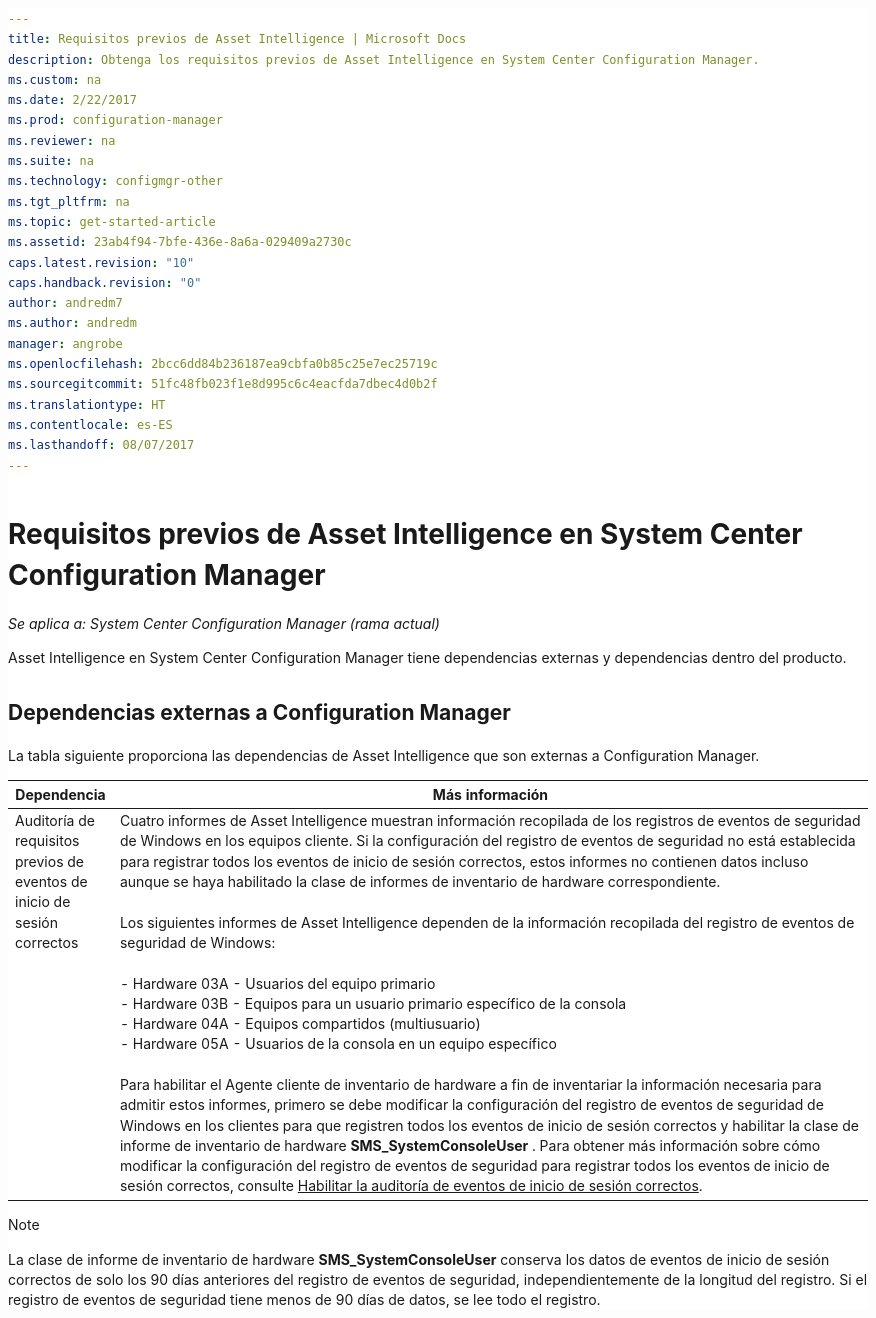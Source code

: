 ```yaml
---
title: Requisitos previos de Asset Intelligence | Microsoft Docs
description: Obtenga los requisitos previos de Asset Intelligence en System Center Configuration Manager.
ms.custom: na
ms.date: 2/22/2017
ms.prod: configuration-manager
ms.reviewer: na
ms.suite: na
ms.technology: configmgr-other
ms.tgt_pltfrm: na
ms.topic: get-started-article
ms.assetid: 23ab4f94-7bfe-436e-8a6a-029409a2730c
caps.latest.revision: "10"
caps.handback.revision: "0"
author: andredm7
ms.author: andredm
manager: angrobe
ms.openlocfilehash: 2bcc6dd84b236187ea9cbfa0b85c25e7ec25719c
ms.sourcegitcommit: 51fc48fb023f1e8d995c6c4eacfda7dbec4d0b2f
ms.translationtype: HT
ms.contentlocale: es-ES
ms.lasthandoff: 08/07/2017
---
```

# <a name="prerequisites-for-asset-intelligence-in-system-center-configuration-manager"></a>Requisitos previos de Asset Intelligence en System Center Configuration Manager

*Se aplica a: System Center Configuration Manager (rama actual)*

Asset Intelligence en System Center Configuration Manager tiene dependencias externas y dependencias dentro del producto.  

## <a name="dependencies-external-to-configuration-manager"></a>Dependencias externas a Configuration Manager  
 La tabla siguiente proporciona las dependencias de Asset Intelligence que son externas a Configuration Manager.  

|Dependencia|Más información|  
|----------------|----------------------|  
|Auditoría de requisitos previos de eventos de inicio de sesión correctos|Cuatro informes de Asset Intelligence muestran información recopilada de los registros de eventos de seguridad de Windows en los equipos cliente. Si la configuración del registro de eventos de seguridad no está establecida para registrar todos los eventos de inicio de sesión correctos, estos informes no contienen datos incluso aunque se haya habilitado la clase de informes de inventario de hardware correspondiente.<br /><br /> Los siguientes informes de Asset Intelligence dependen de la información recopilada del registro de eventos de seguridad de Windows:<br /><br /> - Hardware 03A - Usuarios del equipo primario<br />- Hardware 03B - Equipos para un usuario primario específico de la consola<br />- Hardware 04A - Equipos compartidos (multiusuario)<br />- Hardware 05A - Usuarios de la consola en un equipo específico<br /><br /> Para habilitar el Agente cliente de inventario de hardware a fin de inventariar la información necesaria para admitir estos informes, primero se debe modificar la configuración del registro de eventos de seguridad de Windows en los clientes para que registren todos los eventos de inicio de sesión correctos y habilitar la clase de informe de inventario de hardware **SMS_SystemConsoleUser** . Para obtener más información sobre cómo modificar la configuración del registro de eventos de seguridad para registrar todos los eventos de inicio de sesión correctos, consulte [Habilitar la auditoría de eventos de inicio de sesión correctos](../../../../core/clients/manage/asset-intelligence/configuring-asset-intelligence.md#BKMK_EnableSuccessLogonEvents).|  

> [!NOTE]  
>  La clase de informe de inventario de hardware **SMS_SystemConsoleUser** conserva los datos de eventos de inicio de sesión correctos de solo los 90 días anteriores del registro de eventos de seguridad, independientemente de la longitud del registro. Si el registro de eventos de seguridad tiene menos de 90 días de datos, se lee todo el registro.  
